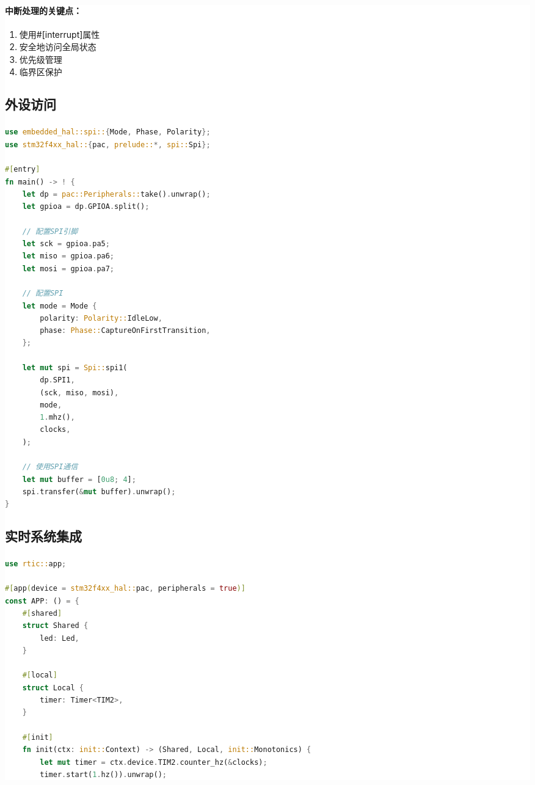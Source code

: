 #### 中断处理的关键点：

1. 使用#[interrupt]属性
2. 安全地访问全局状态
3. 优先级管理
4. 临界区保护

## 外设访问

```rust showLineNumbers
use embedded_hal::spi::{Mode, Phase, Polarity};
use stm32f4xx_hal::{pac, prelude::*, spi::Spi};

#[entry]
fn main() -> ! {
    let dp = pac::Peripherals::take().unwrap();
    let gpioa = dp.GPIOA.split();
    
    // 配置SPI引脚
    let sck = gpioa.pa5;
    let miso = gpioa.pa6;
    let mosi = gpioa.pa7;
    
    // 配置SPI
    let mode = Mode {
        polarity: Polarity::IdleLow,
        phase: Phase::CaptureOnFirstTransition,
    };
    
    let mut spi = Spi::spi1(
        dp.SPI1,
        (sck, miso, mosi),
        mode,
        1.mhz(),
        clocks,
    );
    
    // 使用SPI通信
    let mut buffer = [0u8; 4];
    spi.transfer(&mut buffer).unwrap();
}
```

## 实时系统集成

```rust showLineNumbers
use rtic::app;

#[app(device = stm32f4xx_hal::pac, peripherals = true)]
const APP: () = {
    #[shared]
    struct Shared {
        led: Led,
    }

    #[local]
    struct Local {
        timer: Timer<TIM2>,
    }

    #[init]
    fn init(ctx: init::Context) -> (Shared, Local, init::Monotonics) {
        let mut timer = ctx.device.TIM2.counter_hz(&clocks);
        timer.start(1.hz()).unwrap();
```